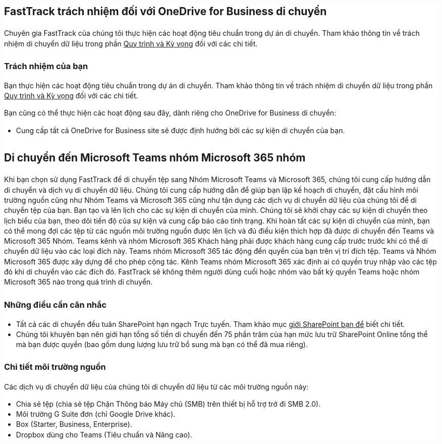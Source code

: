 ## <a name="fasttrack-responsibilities-for-onedrive-for-business-migrations"></a>FastTrack trách nhiệm đối với OneDrive for Business di chuyển

Chuyên gia FastTrack của chúng tôi thực hiện các hoạt động tiêu chuẩn trong dự án di chuyển. Tham khảo thông tin về trách nhiệm di chuyển dữ liệu trong phần [Quy trình và Kỳ vọng](process-and-expectations.md) đối với các chi tiết.

### <a name="your-responsibilities"></a>Trách nhiệm của bạn

Bạn thực hiện các hoạt động tiêu chuẩn trong dự án di chuyển. Tham khảo thông tin về trách nhiệm di chuyển dữ liệu trong phần [Quy trình và Kỳ vọng](process-and-expectations.md) đối với các chi tiết.

Bạn cũng có thể thực hiện các hoạt động sau đây, dành riêng cho OneDrive for Business di chuyển:

  - Cung cấp tất cả OneDrive for Business site sẽ được định hướng bởi các sự kiện di chuyển của bạn.

## <a name="migration-to-microsoft-teams-and-microsoft-365-groups"></a>Di chuyển đến Microsoft Teams nhóm Microsoft 365 nhóm

Khi bạn chọn sử dụng FastTrack để di chuyển tệp sang Nhóm Microsoft Teams và Microsoft 365, chúng tôi cung cấp hướng dẫn di chuyển và dịch vụ di chuyển dữ liệu. Chúng tôi cung cấp hướng dẫn để giúp bạn lập kế hoạch di chuyển, đặt cấu hình môi trường nguồn cũng như Nhóm Teams và Microsoft 365 cũng như tận dụng các dịch vụ di chuyển dữ liệu của chúng tôi để di chuyển tệp của bạn. Bạn tạo và lên lịch cho các sự kiện di chuyển của mình. Chúng tôi sẽ khởi chạy các sự kiện di chuyển theo lịch biểu của bạn, theo dõi tiến độ của sự kiện và cung cấp báo cáo tình trạng. Khi hoàn tất các sự kiện di chuyển của mình, bạn có thể mong đợi các tệp từ các nguồn môi trường nguồn được lên lịch và đủ điều kiện thích hợp đã được di chuyển đến Teams và Microsoft 365 Nhóm. Teams kênh và nhóm Microsoft 365 Khách hàng phải được khách hàng cung cấp trước trước khi có thể di chuyển dữ liệu vào các loại đích này. Teams nhóm Microsoft 365 tác động đến quyền của bạn trên vị trí đích tệp. Teams và Nhóm Microsoft 365 được xây dựng để cho phép cộng tác. Kênh Teams nhóm Microsoft 365 xác định ai có quyền truy nhập vào các tệp đó khi di chuyển vào các đích đó. FastTrack sẽ không thêm người dùng cuối hoặc nhóm vào bất kỳ quyền Teams hoặc nhóm Microsoft 365 nào trong quá trình di chuyển.

### <a name="considerations"></a>Những điều cần cân nhắc

- Tất cả các di chuyển đều tuân SharePoint hạn ngạch Trực tuyến. Tham khảo mục <a href="https://go.microsoft.com/fwlink/?LinkId=698855">giới SharePoint bạn để</a> biết chi tiết. 
- Chúng tôi khuyên bạn nên giới hạn tổng số tiền di chuyển đến 75 phần trăm của hạn mức lưu trữ SharePoint Online tổng thể mà bạn được quyền (bao gồm dung lượng lưu trữ bổ sung mà bạn có thể đã mua riêng). 


### <a name="source-environment-details"></a>Chi tiết môi trường nguồn

Các dịch vụ di chuyển dữ liệu của chúng tôi di chuyển dữ liệu từ các môi trường nguồn này: 

- Chia sẻ tệp (chia sẻ tệp Chặn Thông báo Máy chủ (SMB) trên thiết bị hỗ trợ trở đi SMB 2.0).
-  Môi trường G Suite đơn (chỉ Google Drive khác). 
- Box (Starter, Business, Enterprise). 
- Dropbox dùng cho Teams (Tiêu chuẩn và Nâng cao). 

